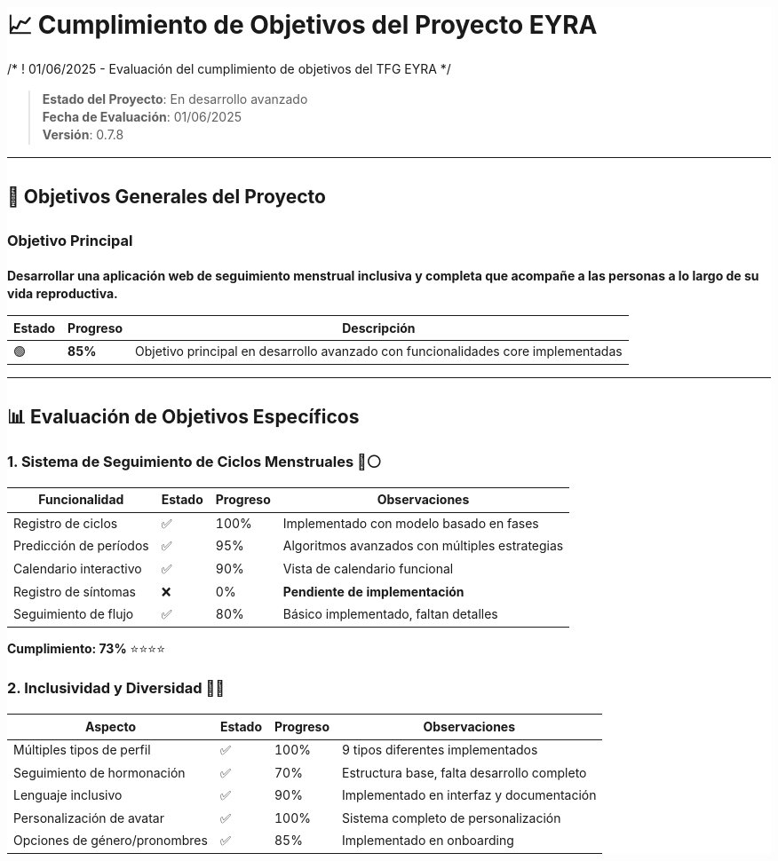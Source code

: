 # 📈 Cumplimiento de Objetivos del Proyecto EYRA

/* ! 01/06/2025 - Evaluación del cumplimiento de objetivos del TFG EYRA */

> **Estado del Proyecto**: En desarrollo avanzado  
> **Fecha de Evaluación**: 01/06/2025  
> **Versión**: 0.7.8

---

## 🎯 Objetivos Generales del Proyecto

### Objetivo Principal
**Desarrollar una aplicación web de seguimiento menstrual inclusiva y completa que acompañe a las personas a lo largo de su vida reproductiva.**

| Estado | Progreso | Descripción |
|--------|----------|-------------|
| 🟢 | **85%** | Objetivo principal en desarrollo avanzado con funcionalidades core implementadas |

---

## 📊 Evaluación de Objetivos Específicos

### 1. **Sistema de Seguimiento de Ciclos Menstruales** 🔴⚪

| Funcionalidad | Estado | Progreso | Observaciones |
|---------------|--------|----------|---------------|
| Registro de ciclos | ✅ | 100% | Implementado con modelo basado en fases |
| Predicción de períodos | ✅ | 95% | Algoritmos avanzados con múltiples estrategias |
| Calendario interactivo | ✅ | 90% | Vista de calendario funcional |
| Registro de síntomas | ❌ | 0% | **Pendiente de implementación** |
| Seguimiento de flujo | ✅ | 80% | Básico implementado, faltan detalles |

**Cumplimiento: 73%** ⭐⭐⭐⭐

### 2. **Inclusividad y Diversidad** 🏳️‍🌈

| Aspecto | Estado | Progreso | Observaciones |
|---------|--------|----------|---------------|
| Múltiples tipos de perfil | ✅ | 100% | 9 tipos diferentes implementados |
| Seguimiento de hormonación | ✅ | 70% | Estructura base, falta desarrollo completo |
| Lenguaje inclusivo | ✅ | 90% | Implementado en interfaz y documentación |
| Personalización de avatar | ✅ | 100% | Sistema completo de personalización |
| Opciones de género/pronombres | ✅ | 85% | Implementado en onboarding |
